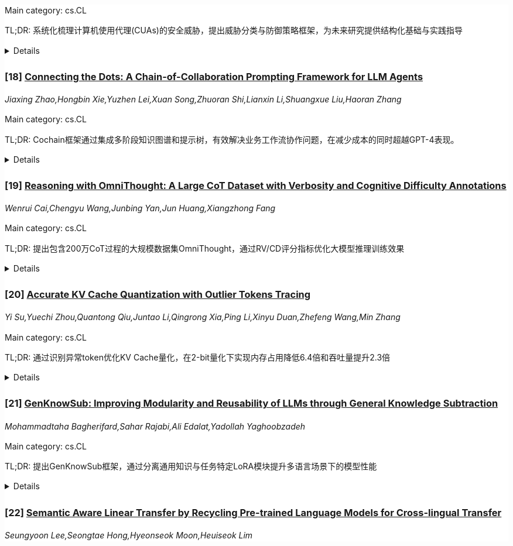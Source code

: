 Main category: cs.CL

TL;DR: 系统化梳理计算机使用代理(CUAs)的安全威胁，提出威胁分类与防御策略框架，为未来研究提供结构化基础与实践指导


<details><summary>Details</summary></details>


### [18] [Connecting the Dots: A Chain-of-Collaboration Prompting Framework for LLM Agents](https://arxiv.org/abs/2505.10936)
*Jiaxing Zhao,Hongbin Xie,Yuzhen Lei,Xuan Song,Zhuoran Shi,Lianxin Li,Shuangxue Liu,Haoran Zhang*

Main category: cs.CL

TL;DR: Cochain框架通过集成多阶段知识图谱和提示树，有效解决业务工作流协作问题，在减少成本的同时超越GPT-4表现。


<details><summary>Details</summary></details>


### [19] [Reasoning with OmniThought: A Large CoT Dataset with Verbosity and Cognitive Difficulty Annotations](https://arxiv.org/abs/2505.10937)
*Wenrui Cai,Chengyu Wang,Junbing Yan,Jun Huang,Xiangzhong Fang*

Main category: cs.CL

TL;DR: 提出包含200万CoT过程的大规模数据集OmniThought，通过RV/CD评分指标优化大模型推理训练效果


<details><summary>Details</summary></details>


### [20] [Accurate KV Cache Quantization with Outlier Tokens Tracing](https://arxiv.org/abs/2505.10938)
*Yi Su,Yuechi Zhou,Quantong Qiu,Juntao Li,Qingrong Xia,Ping Li,Xinyu Duan,Zhefeng Wang,Min Zhang*

Main category: cs.CL

TL;DR: 通过识别异常token优化KV Cache量化，在2-bit量化下实现内存占用降低6.4倍和吞吐量提升2.3倍


<details><summary>Details</summary></details>


### [21] [GenKnowSub: Improving Modularity and Reusability of LLMs through General Knowledge Subtraction](https://arxiv.org/abs/2505.10939)
*Mohammadtaha Bagherifard,Sahar Rajabi,Ali Edalat,Yadollah Yaghoobzadeh*

Main category: cs.CL

TL;DR: 提出GenKnowSub框架，通过分离通用知识与任务特定LoRA模块提升多语言场景下的模型性能


<details><summary>Details</summary></details>


### [22] [Semantic Aware Linear Transfer by Recycling Pre-trained Language Models for Cross-lingual Transfer](https://arxiv.org/abs/2505.10945)
*Seungyoon Lee,Seongtae Hong,Hyeonseok Moon,Heuiseok Lim*
